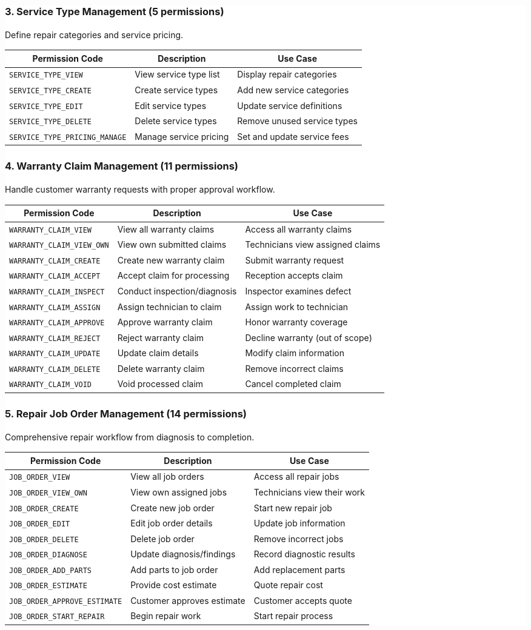 ### 3. Service Type Management (5 permissions)

Define repair categories and service pricing.

| Permission Code | Description | Use Case |
|----------------|-------------|----------|
| `SERVICE_TYPE_VIEW` | View service type list | Display repair categories |
| `SERVICE_TYPE_CREATE` | Create service types | Add new service categories |
| `SERVICE_TYPE_EDIT` | Edit service types | Update service definitions |
| `SERVICE_TYPE_DELETE` | Delete service types | Remove unused service types |
| `SERVICE_TYPE_PRICING_MANAGE` | Manage service pricing | Set and update service fees |

### 4. Warranty Claim Management (11 permissions)

Handle customer warranty requests with proper approval workflow.

| Permission Code | Description | Use Case |
|----------------|-------------|----------|
| `WARRANTY_CLAIM_VIEW` | View all warranty claims | Access all warranty claims |
| `WARRANTY_CLAIM_VIEW_OWN` | View own submitted claims | Technicians view assigned claims |
| `WARRANTY_CLAIM_CREATE` | Create new warranty claim | Submit warranty request |
| `WARRANTY_CLAIM_ACCEPT` | Accept claim for processing | Reception accepts claim |
| `WARRANTY_CLAIM_INSPECT` | Conduct inspection/diagnosis | Inspector examines defect |
| `WARRANTY_CLAIM_ASSIGN` | Assign technician to claim | Assign work to technician |
| `WARRANTY_CLAIM_APPROVE` | Approve warranty claim | Honor warranty coverage |
| `WARRANTY_CLAIM_REJECT` | Reject warranty claim | Decline warranty (out of scope) |
| `WARRANTY_CLAIM_UPDATE` | Update claim details | Modify claim information |
| `WARRANTY_CLAIM_DELETE` | Delete warranty claim | Remove incorrect claims |
| `WARRANTY_CLAIM_VOID` | Void processed claim | Cancel completed claim |

### 5. Repair Job Order Management (14 permissions)

Comprehensive repair workflow from diagnosis to completion.

| Permission Code | Description | Use Case |
|----------------|-------------|----------|
| `JOB_ORDER_VIEW` | View all job orders | Access all repair jobs |
| `JOB_ORDER_VIEW_OWN` | View own assigned jobs | Technicians view their work |
| `JOB_ORDER_CREATE` | Create new job order | Start new repair job |
| `JOB_ORDER_EDIT` | Edit job order details | Update job information |
| `JOB_ORDER_DELETE` | Delete job order | Remove incorrect jobs |
| `JOB_ORDER_DIAGNOSE` | Update diagnosis/findings | Record diagnostic results |
| `JOB_ORDER_ADD_PARTS` | Add parts to job order | Add replacement parts |
| `JOB_ORDER_ESTIMATE` | Provide cost estimate | Quote repair cost |
| `JOB_ORDER_APPROVE_ESTIMATE` | Customer approves estimate | Customer accepts quote |
| `JOB_ORDER_START_REPAIR` | Begin repair work | Start repair process |
